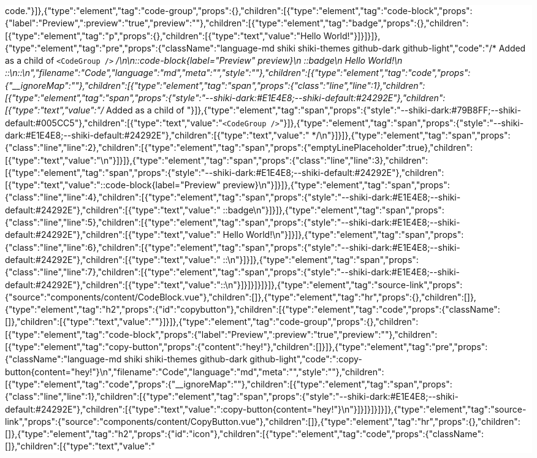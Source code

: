 code."}]},{"type":"element","tag":"code-group","props":{},"children":[{"type":"element","tag":"code-block","props":{"label":"Preview",":preview":"true","preview":""},"children":[{"type":"element","tag":"badge","props":{},"children":[{"type":"element","tag":"p","props":{},"children":[{"type":"text","value":"Hello World!"}]}]}]},{"type":"element","tag":"pre","props":{"className":"language-md shiki shiki-themes github-dark github-light","code":"/* Added as a child of `<CodeGroup />` */\n\n::code-block{label=\"Preview\" preview}\n  ::badge\n  Hello World!\n  ::\n::\n","filename":"Code","language":"md","meta":"","style":""},"children":[{"type":"element","tag":"code","props":{"__ignoreMap":""},"children":[{"type":"element","tag":"span","props":{"class":"line","line":1},"children":[{"type":"element","tag":"span","props":{"style":"--shiki-dark:#E1E4E8;--shiki-default:#24292E"},"children":[{"type":"text","value":"/* Added as a child of "}]},{"type":"element","tag":"span","props":{"style":"--shiki-dark:#79B8FF;--shiki-default:#005CC5"},"children":[{"type":"text","value":"`<CodeGroup />`"}]},{"type":"element","tag":"span","props":{"style":"--shiki-dark:#E1E4E8;--shiki-default:#24292E"},"children":[{"type":"text","value":" */\n"}]}]},{"type":"element","tag":"span","props":{"class":"line","line":2},"children":[{"type":"element","tag":"span","props":{"emptyLinePlaceholder":true},"children":[{"type":"text","value":"\n"}]}]},{"type":"element","tag":"span","props":{"class":"line","line":3},"children":[{"type":"element","tag":"span","props":{"style":"--shiki-dark:#E1E4E8;--shiki-default:#24292E"},"children":[{"type":"text","value":"::code-block{label=\"Preview\" preview}\n"}]}]},{"type":"element","tag":"span","props":{"class":"line","line":4},"children":[{"type":"element","tag":"span","props":{"style":"--shiki-dark:#E1E4E8;--shiki-default:#24292E"},"children":[{"type":"text","value":"  ::badge\n"}]}]},{"type":"element","tag":"span","props":{"class":"line","line":5},"children":[{"type":"element","tag":"span","props":{"style":"--shiki-dark:#E1E4E8;--shiki-default:#24292E"},"children":[{"type":"text","value":"  Hello World!\n"}]}]},{"type":"element","tag":"span","props":{"class":"line","line":6},"children":[{"type":"element","tag":"span","props":{"style":"--shiki-dark:#E1E4E8;--shiki-default:#24292E"},"children":[{"type":"text","value":"  ::\n"}]}]},{"type":"element","tag":"span","props":{"class":"line","line":7},"children":[{"type":"element","tag":"span","props":{"style":"--shiki-dark:#E1E4E8;--shiki-default:#24292E"},"children":[{"type":"text","value":"::\n"}]}]}]}]}]},{"type":"element","tag":"source-link","props":{"source":"components/content/CodeBlock.vue"},"children":[]},{"type":"element","tag":"hr","props":{},"children":[]},{"type":"element","tag":"h2","props":{"id":"copybutton"},"children":[{"type":"element","tag":"code","props":{"className":[]},"children":[{"type":"text","value":"<CopyButton />"}]}]},{"type":"element","tag":"code-group","props":{},"children":[{"type":"element","tag":"code-block","props":{"label":"Preview",":preview":"true","preview":""},"children":[{"type":"element","tag":"copy-button","props":{"content":"hey!"},"children":[]}]},{"type":"element","tag":"pre","props":{"className":"language-md shiki shiki-themes github-dark github-light","code":":copy-button{content=\"hey!\"}\n","filename":"Code","language":"md","meta":"","style":""},"children":[{"type":"element","tag":"code","props":{"__ignoreMap":""},"children":[{"type":"element","tag":"span","props":{"class":"line","line":1},"children":[{"type":"element","tag":"span","props":{"style":"--shiki-dark:#E1E4E8;--shiki-default:#24292E"},"children":[{"type":"text","value":":copy-button{content=\"hey!\"}\n"}]}]}]}]}]},{"type":"element","tag":"source-link","props":{"source":"components/content/CopyButton.vue"},"children":[]},{"type":"element","tag":"hr","props":{},"children":[]},{"type":"element","tag":"h2","props":{"id":"icon"},"children":[{"type":"element","tag":"code","props":{"className":[]},"children":[{"type":"text","value":"